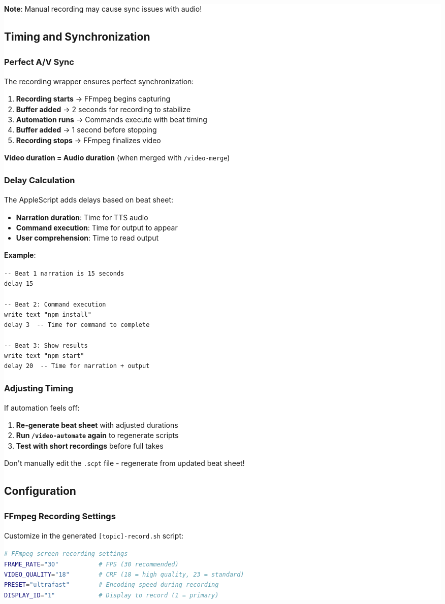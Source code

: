 **Note**: Manual recording may cause sync issues with audio!

## Timing and Synchronization

### Perfect A/V Sync

The recording wrapper ensures perfect synchronization:

1. **Recording starts** → FFmpeg begins capturing
2. **Buffer added** → 2 seconds for recording to stabilize
3. **Automation runs** → Commands execute with beat timing
4. **Buffer added** → 1 second before stopping
5. **Recording stops** → FFmpeg finalizes video

**Video duration = Audio duration** (when merged with `/video-merge`)

### Delay Calculation

The AppleScript adds delays based on beat sheet:
- **Narration duration**: Time for TTS audio
- **Command execution**: Time for output to appear
- **User comprehension**: Time to read output

**Example**:
```applescript
-- Beat 1 narration is 15 seconds
delay 15

-- Beat 2: Command execution
write text "npm install"
delay 3  -- Time for command to complete

-- Beat 3: Show results
write text "npm start"
delay 20  -- Time for narration + output
```

### Adjusting Timing

If automation feels off:

1. **Re-generate beat sheet** with adjusted durations
2. **Run `/video-automate` again** to regenerate scripts
3. **Test with short recordings** before full takes

Don't manually edit the `.scpt` file - regenerate from updated beat sheet!

## Configuration

### FFmpeg Recording Settings

Customize in the generated `[topic]-record.sh` script:

```bash
# FFmpeg screen recording settings
FRAME_RATE="30"           # FPS (30 recommended)
VIDEO_QUALITY="18"        # CRF (18 = high quality, 23 = standard)
PRESET="ultrafast"        # Encoding speed during recording
DISPLAY_ID="1"            # Display to record (1 = primary)
```
